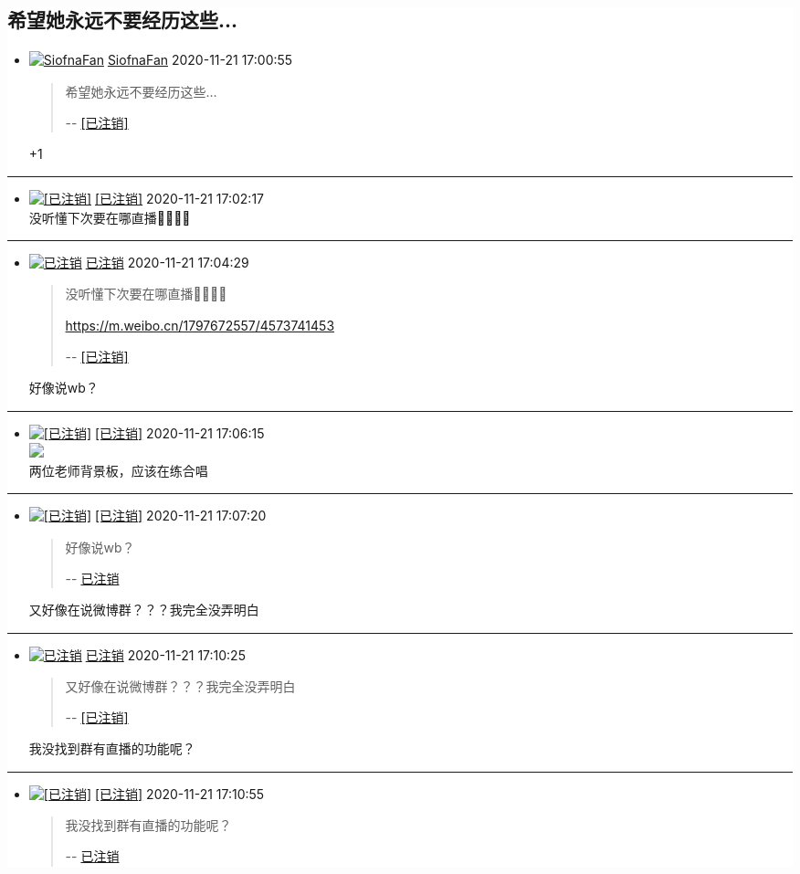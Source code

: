   希望她永远不要经历这些…  
---
* [![SiofnaFan](../../image/icon/u180076918-2.jpg)](https://www.douban.com/people/180076918/)    [SiofnaFan](https://www.douban.com/people/180076918/)    2020-11-21 17:00:55  
  >希望她永远不要经历这些…  
  >
  >-- [[已注销]](https://www.douban.com/people/219008874/)  
  
  +1  
---
* [![[已注销]](../../image/icon/user_normal.jpg)](https://www.douban.com/people/219008874/)    [[已注销]](https://www.douban.com/people/219008874/)    2020-11-21 17:02:17  
  没听懂下次要在哪直播🤦‍♀️🤦‍♀️  
---
* [![已注销](../../image/icon/u187860590-7.jpg)](https://www.douban.com/people/187860590/)    [已注销](https://www.douban.com/people/187860590/)    2020-11-21 17:04:29  
  >没听懂下次要在哪直播🤦‍♀️🤦‍♀️  
  >  
  >https://m.weibo.cn/1797672557/4573741453  
  >
  >-- [[已注销]](https://www.douban.com/people/219008874/)  
  
  好像说wb？  
---
* [![[已注销]](../../image/icon/user_normal.jpg)](https://www.douban.com/people/219008874/)    [[已注销]](https://www.douban.com/people/219008874/)    2020-11-21 17:06:15  
  ![](../../image/richtext/p38341582.jpg)  
  两位老师背景板，应该在练合唱  
---
* [![[已注销]](../../image/icon/user_normal.jpg)](https://www.douban.com/people/219008874/)    [[已注销]](https://www.douban.com/people/219008874/)    2020-11-21 17:07:20  
  >好像说wb？  
  >
  >-- [已注销](https://www.douban.com/people/187860590/)  
  
  又好像在说微博群？？？我完全没弄明白  
---
* [![已注销](../../image/icon/u187860590-7.jpg)](https://www.douban.com/people/187860590/)    [已注销](https://www.douban.com/people/187860590/)    2020-11-21 17:10:25  
  >又好像在说微博群？？？我完全没弄明白  
  >
  >-- [[已注销]](https://www.douban.com/people/219008874/)  
  
  我没找到群有直播的功能呢？  
---
* [![[已注销]](../../image/icon/user_normal.jpg)](https://www.douban.com/people/219008874/)    [[已注销]](https://www.douban.com/people/219008874/)    2020-11-21 17:10:55  
  >我没找到群有直播的功能呢？  
  >
  >-- [已注销](https://www.douban.com/people/187860590/)  
  